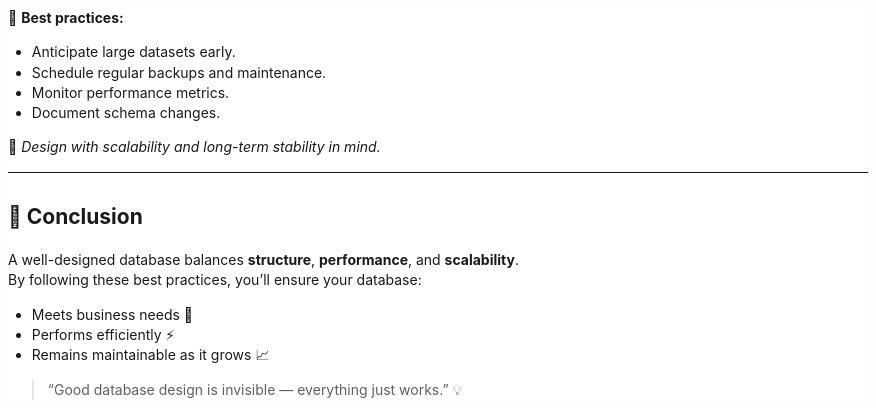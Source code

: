 🧩 **Best practices:**
- Anticipate large datasets early.
- Schedule regular backups and maintenance.
- Monitor performance metrics.
- Document schema changes.

🧠 *Design with scalability and long-term stability in mind.*

---

## 🏁 Conclusion

A well-designed database balances **structure**, **performance**, and **scalability**.  
By following these best practices, you’ll ensure your database:
- Meets business needs 💼  
- Performs efficiently ⚡  
- Remains maintainable as it grows 📈  

> “Good database design is invisible — everything just works.” 💡

